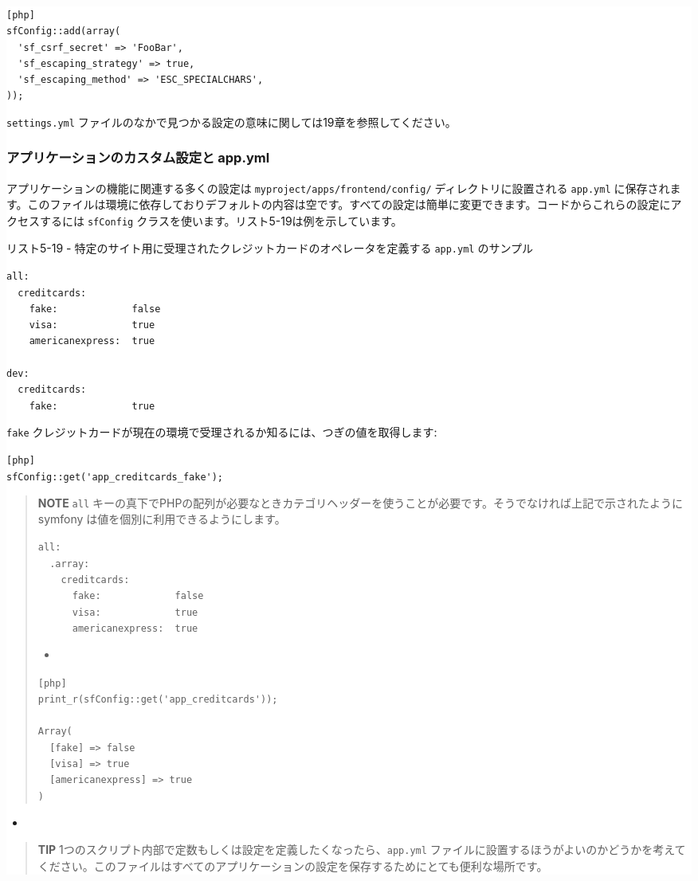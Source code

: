     [php]
    sfConfig::add(array(
      'sf_csrf_secret' => 'FooBar',
      'sf_escaping_strategy' => true,
      'sf_escaping_method' => 'ESC_SPECIALCHARS',
    ));

`settings.yml` ファイルのなかで見つかる設定の意味に関しては19章を参照してください。

### アプリケーションのカスタム設定と app.yml

アプリケーションの機能に関連する多くの設定は `myproject/apps/frontend/config/` ディレクトリに設置される `app.yml` に保存されます。このファイルは環境に依存しておりデフォルトの内容は空です。すべての設定は簡単に変更できます。コードからこれらの設定にアクセスするには `sfConfig` クラスを使います。リスト5-19は例を示しています。

リスト5-19 - 特定のサイト用に受理されたクレジットカードのオペレータを定義する `app.yml` のサンプル

    all:
      creditcards:
        fake:             false
        visa:             true
        americanexpress:  true

    dev:
      creditcards:
        fake:             true

`fake` クレジットカードが現在の環境で受理されるか知るには、つぎの値を取得します:

    [php]
    sfConfig::get('app_creditcards_fake');

>**NOTE**
>`all` キーの真下でPHPの配列が必要なときカテゴリヘッダーを使うことが必要です。そうでなければ上記で示されたように symfony は値を個別に利用できるようにします。
>
>     all:
>       .array:
>         creditcards:
>           fake:             false
>           visa:             true
>           americanexpress:  true
>
>-
>
>     [php]
>     print_r(sfConfig::get('app_creditcards'));
>
>     Array(
>       [fake] => false
>       [visa] => true
>       [americanexpress] => true
>     )

-

>**TIP**
>1つのスクリプト内部で定数もしくは設定を定義したくなったら、`app.yml` ファイルに設置するほうがよいのかどうかを考えてください。このファイルはすべてのアプリケーションの設定を保存するためにとても便利な場所です。
